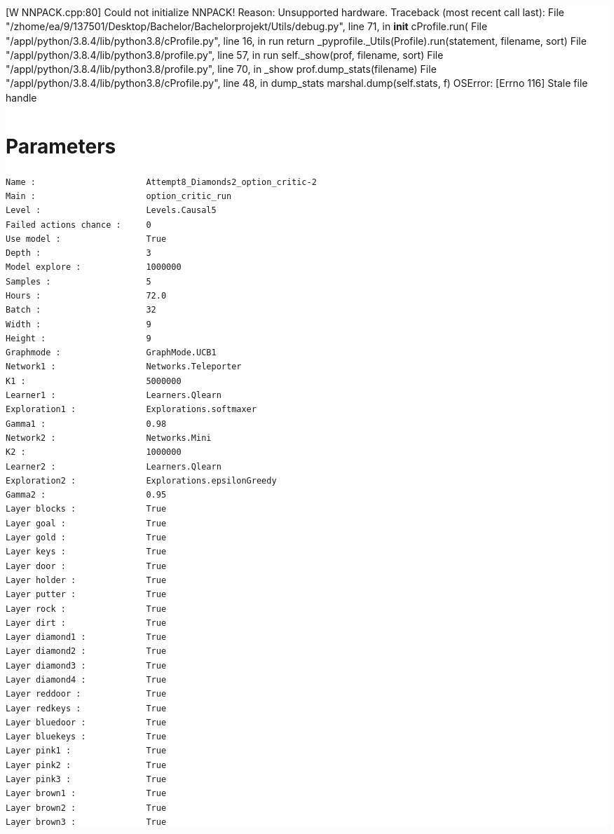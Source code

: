 [W NNPACK.cpp:80] Could not initialize NNPACK! Reason: Unsupported hardware.
Traceback (most recent call last):
  File "/zhome/ea/9/137501/Desktop/Bachelor/Bachelorprojekt/Utils/debug.py", line 71, in __init__
    cProfile.run(
  File "/appl/python/3.8.4/lib/python3.8/cProfile.py", line 16, in run
    return _pyprofile._Utils(Profile).run(statement, filename, sort)
  File "/appl/python/3.8.4/lib/python3.8/profile.py", line 57, in run
    self._show(prof, filename, sort)
  File "/appl/python/3.8.4/lib/python3.8/profile.py", line 70, in _show
    prof.dump_stats(filename)
  File "/appl/python/3.8.4/lib/python3.8/cProfile.py", line 48, in dump_stats
    marshal.dump(self.stats, f)
OSError: [Errno 116] Stale file handle


# Parameters

    Name :                      Attempt8_Diamonds2_option_critic-2
    Main :                      option_critic_run
    Level :                     Levels.Causal5
    Failed actions chance :     0
    Use model :                 True
    Depth :                     3
    Model explore :             1000000
    Samples :                   5
    Hours :                     72.0
    Batch :                     32
    Width :                     9
    Height :                    9
    Graphmode :                 GraphMode.UCB1
    Network1 :                  Networks.Teleporter
    K1 :                        5000000
    Learner1 :                  Learners.Qlearn
    Exploration1 :              Explorations.softmaxer
    Gamma1 :                    0.98
    Network2 :                  Networks.Mini
    K2 :                        1000000
    Learner2 :                  Learners.Qlearn
    Exploration2 :              Explorations.epsilonGreedy
    Gamma2 :                    0.95
    Layer blocks :              True
    Layer goal :                True
    Layer gold :                True
    Layer keys :                True
    Layer door :                True
    Layer holder :              True
    Layer putter :              True
    Layer rock :                True
    Layer dirt :                True
    Layer diamond1 :            True
    Layer diamond2 :            True
    Layer diamond3 :            True
    Layer diamond4 :            True
    Layer reddoor :             True
    Layer redkeys :             True
    Layer bluedoor :            True
    Layer bluekeys :            True
    Layer pink1 :               True
    Layer pink2 :               True
    Layer pink3 :               True
    Layer brown1 :              True
    Layer brown2 :              True
    Layer brown3 :              True
